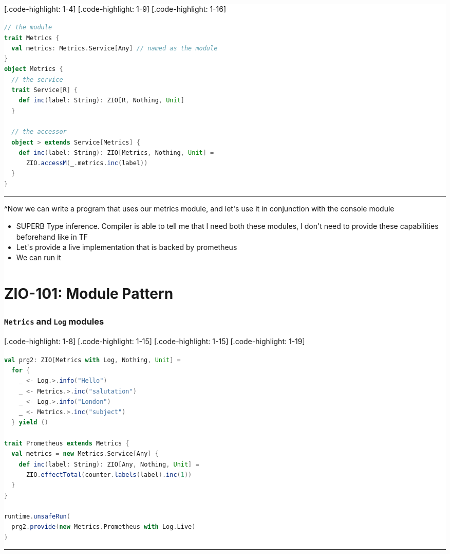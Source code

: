 [.code-highlight: 1-4] 
[.code-highlight: 1-9] 
[.code-highlight: 1-16] 
```scala
// the module
trait Metrics {
  val metrics: Metrics.Service[Any] // named as the module
}
object Metrics {
  // the service
  trait Service[R] {
    def inc(label: String): ZIO[R, Nothing, Unit]
  }

  // the accessor
  object > extends Service[Metrics] {
    def inc(label: String): ZIO[Metrics, Nothing, Unit] =
      ZIO.accessM(_.metrics.inc(label))
  }
}
```

---
^Now we can write a program that uses our metrics module, and let's use it in conjunction with the console module
* SUPERB Type inference. Compiler is able to tell me that I need both these modules, I don't need to provide these capabilities beforehand like in TF
* Let's provide a live implementation that is backed by prometheus
* We can run it

# ZIO-101: Module Pattern
### `Metrics` and `Log` modules

[.code-highlight: 1-8] 
[.code-highlight: 1-15] 
[.code-highlight: 1-15] 
[.code-highlight: 1-19] 
```scala
val prg2: ZIO[Metrics with Log, Nothing, Unit] = 
  for {
    _ <- Log.>.info("Hello")
    _ <- Metrics.>.inc("salutation")
    _ <- Log.>.info("London")
    _ <- Metrics.>.inc("subject")
  } yield ()

trait Prometheus extends Metrics {
  val metrics = new Metrics.Service[Any] {
    def inc(label: String): ZIO[Any, Nothing, Unit] = 
      ZIO.effectTotal(counter.labels(label).inc(1))
  }
}

runtime.unsafeRun(
  prg2.provide(new Metrics.Prometheus with Log.Live)
)
```

---